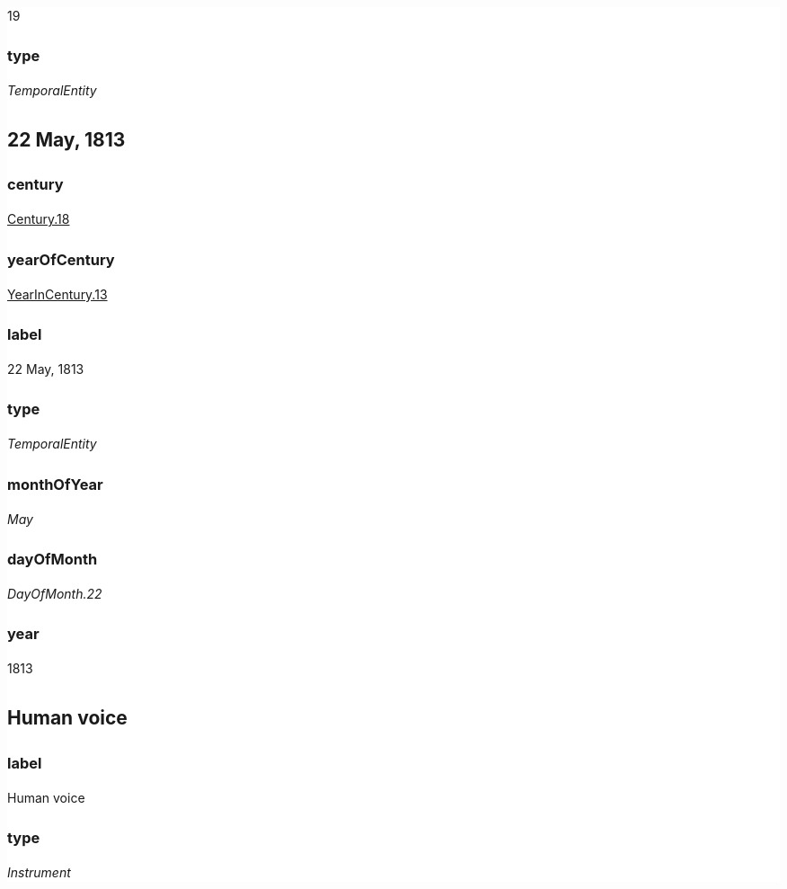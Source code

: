
19

### type


*TemporalEntity*

## 22 May, 1813

### century


[Century.18](#Century.18)

### yearOfCentury


[YearInCentury.13](#YearInCentury.13)

### label


22 May, 1813

### type


*TemporalEntity*

### monthOfYear


*May*

### dayOfMonth


*DayOfMonth.22*

### year


1813

## Human voice

### label


Human voice

### type


*Instrument*
